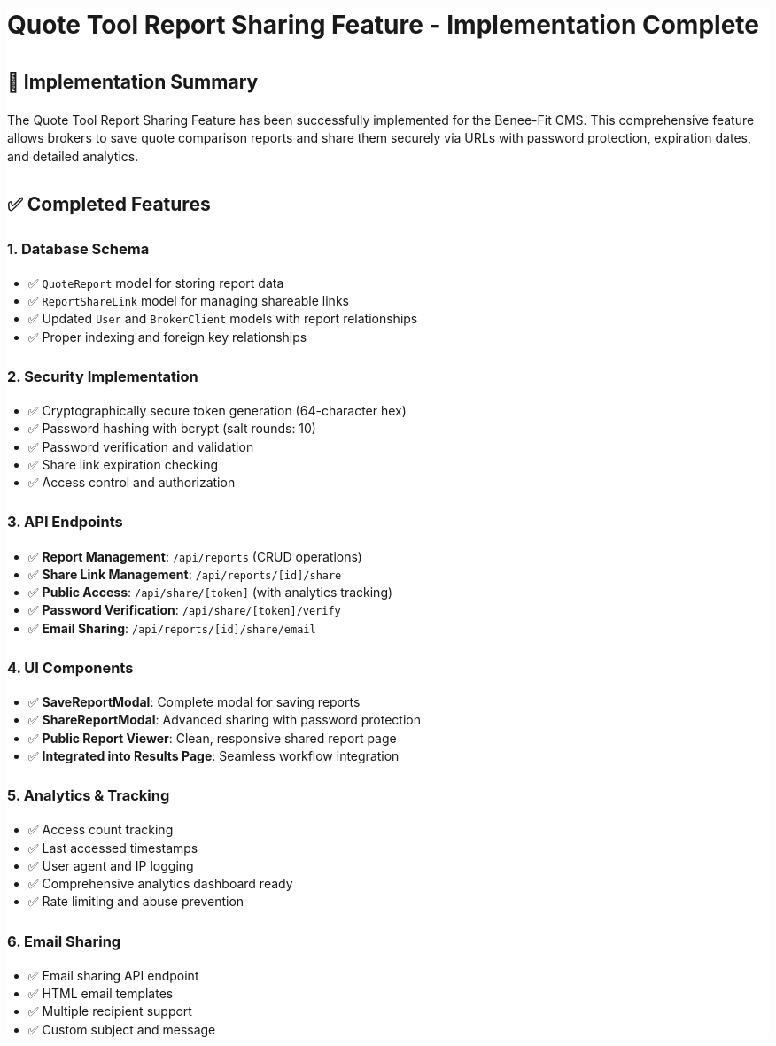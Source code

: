 # Quote Tool Report Sharing Feature - Implementation Complete

## 🎉 Implementation Summary

The Quote Tool Report Sharing Feature has been successfully implemented for the Benee-Fit CMS. This comprehensive feature allows brokers to save quote comparison reports and share them securely via URLs with password protection, expiration dates, and detailed analytics.

## ✅ Completed Features

### 1. **Database Schema**
- ✅ `QuoteReport` model for storing report data
- ✅ `ReportShareLink` model for managing shareable links
- ✅ Updated `User` and `BrokerClient` models with report relationships
- ✅ Proper indexing and foreign key relationships

### 2. **Security Implementation**
- ✅ Cryptographically secure token generation (64-character hex)
- ✅ Password hashing with bcrypt (salt rounds: 10)
- ✅ Password verification and validation
- ✅ Share link expiration checking
- ✅ Access control and authorization

### 3. **API Endpoints**
- ✅ **Report Management**: `/api/reports` (CRUD operations)
- ✅ **Share Link Management**: `/api/reports/[id]/share`
- ✅ **Public Access**: `/api/share/[token]` (with analytics tracking)
- ✅ **Password Verification**: `/api/share/[token]/verify`
- ✅ **Email Sharing**: `/api/reports/[id]/share/email`

### 4. **UI Components**
- ✅ **SaveReportModal**: Complete modal for saving reports
- ✅ **ShareReportModal**: Advanced sharing with password protection
- ✅ **Public Report Viewer**: Clean, responsive shared report page
- ✅ **Integrated into Results Page**: Seamless workflow integration

### 5. **Analytics & Tracking**
- ✅ Access count tracking
- ✅ Last accessed timestamps
- ✅ User agent and IP logging
- ✅ Comprehensive analytics dashboard ready
- ✅ Rate limiting and abuse prevention

### 6. **Email Sharing**
- ✅ Email sharing API endpoint
- ✅ HTML email templates
- ✅ Multiple recipient support
- ✅ Custom subject and message
